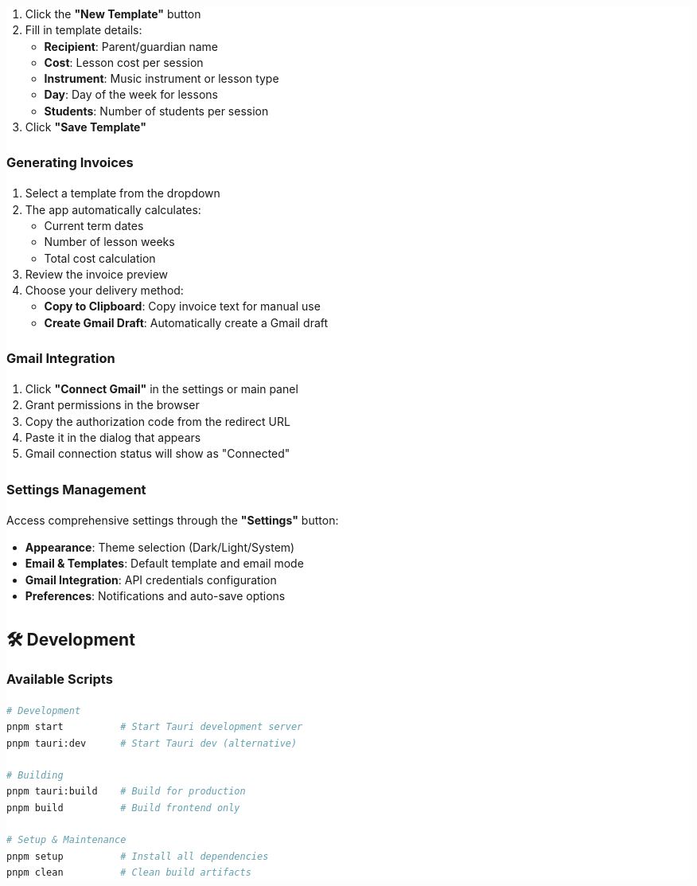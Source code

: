 1. Click the **"New Template"** button
2. Fill in template details:
   - **Recipient**: Parent/guardian name
   - **Cost**: Lesson cost per session
   - **Instrument**: Music instrument or lesson type
   - **Day**: Day of the week for lessons
   - **Students**: Number of students per session
3. Click **"Save Template"**

### Generating Invoices

1. Select a template from the dropdown
2. The app automatically calculates:
   - Current term dates
   - Number of lesson weeks
   - Total cost calculation
3. Review the invoice preview
4. Choose your delivery method:
   - **Copy to Clipboard**: Copy invoice text for manual use
   - **Create Gmail Draft**: Automatically create a Gmail draft

### Gmail Integration

1. Click **"Connect Gmail"** in the settings or main panel
2. Grant permissions in the browser
3. Copy the authorization code from the redirect URL
4. Paste it in the dialog that appears
5. Gmail connection status will show as "Connected"

### Settings Management

Access comprehensive settings through the **"Settings"** button:

- **Appearance**: Theme selection (Dark/Light/System)
- **Email & Templates**: Default template and email mode
- **Gmail Integration**: API credentials configuration
- **Preferences**: Notifications and auto-save options

## 🛠️ Development

### Available Scripts

```bash
# Development
pnpm start          # Start Tauri development server
pnpm tauri:dev      # Start Tauri dev (alternative)

# Building
pnpm tauri:build    # Build for production
pnpm build          # Build frontend only

# Setup & Maintenance
pnpm setup          # Install all dependencies
pnpm clean          # Clean build artifacts
```
